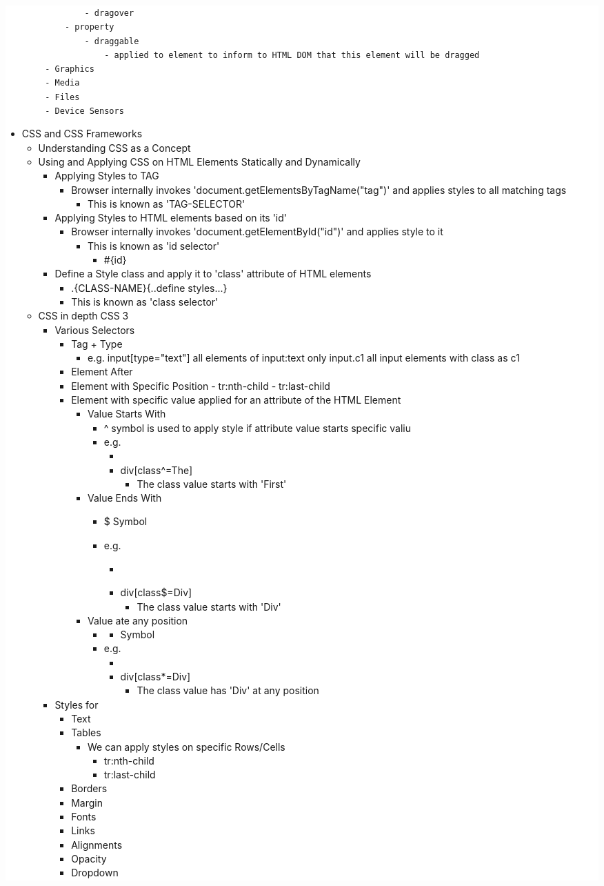                     - dragover
                - property
                    - draggable
                        - applied to element to inform to HTML DOM that this element will be dragged      
            - Graphics
            - Media
            - Files
            - Device Sensors         
- CSS and CSS Frameworks
    - Understanding CSS as a Concept
    - Using and Applying CSS on HTML Elements Statically and Dynamically
        - Applying Styles to TAG
            - Browser internally invokes 'document.getElementsByTagName("tag")' and applies styles to all matching tags
                - This is known as 'TAG-SELECTOR'
        - Applying Styles to HTML elements based on its 'id'
            - Browser internally invokes 'document.getElementById("id")'   and applies style to it
                - This is known as 'id selector'
                    - #{id}     
        - Define a Style class and apply it to 'class' attribute of HTML elements
            - .{CLASS-NAME}{..define styles...}
            - This is known as 'class selector'
    - CSS in depth CSS 3
        - Various Selectors   
            - Tag + Type
                - e.g. input[type="text"] all elements of input:text only
                       input.c1 all input elements with class as c1 
            - Element After
            - Element with Specific Position
                  - tr:nth-child
                    - tr:last-child
            - Element with specific value applied for an attribute of the HTML Element  
                - Value Starts With
                    - ^ symbol is used to apply style if attribute value starts specific valiu
                    - e.g.  
                        - <div class="The First Div"></div>
                        - div[class^=The]
                            - The class value starts with 'First'  
                - Value Ends With 
                    - $ Symbol
                    
                    - e.g.  
                        - <div class="The First Div"></div>
                        - div[class$=Div]
                            - The class value starts with 'Div'  
                - Value ate any position  
                    -  * Symbol
                    - e.g.  
                        - <div class="The First Div"></div>
                        - div[class*=Div]
                            - The class value has 'Div' at any position  
        - Styles for
            - Text
            - Tables
                - We can apply styles on specific Rows/Cells
                    - tr:nth-child
                    - tr:last-child
            - Borders
            - Margin
            - Fonts
            - Links
            - Alignments
            - Opacity
            - Dropdown     